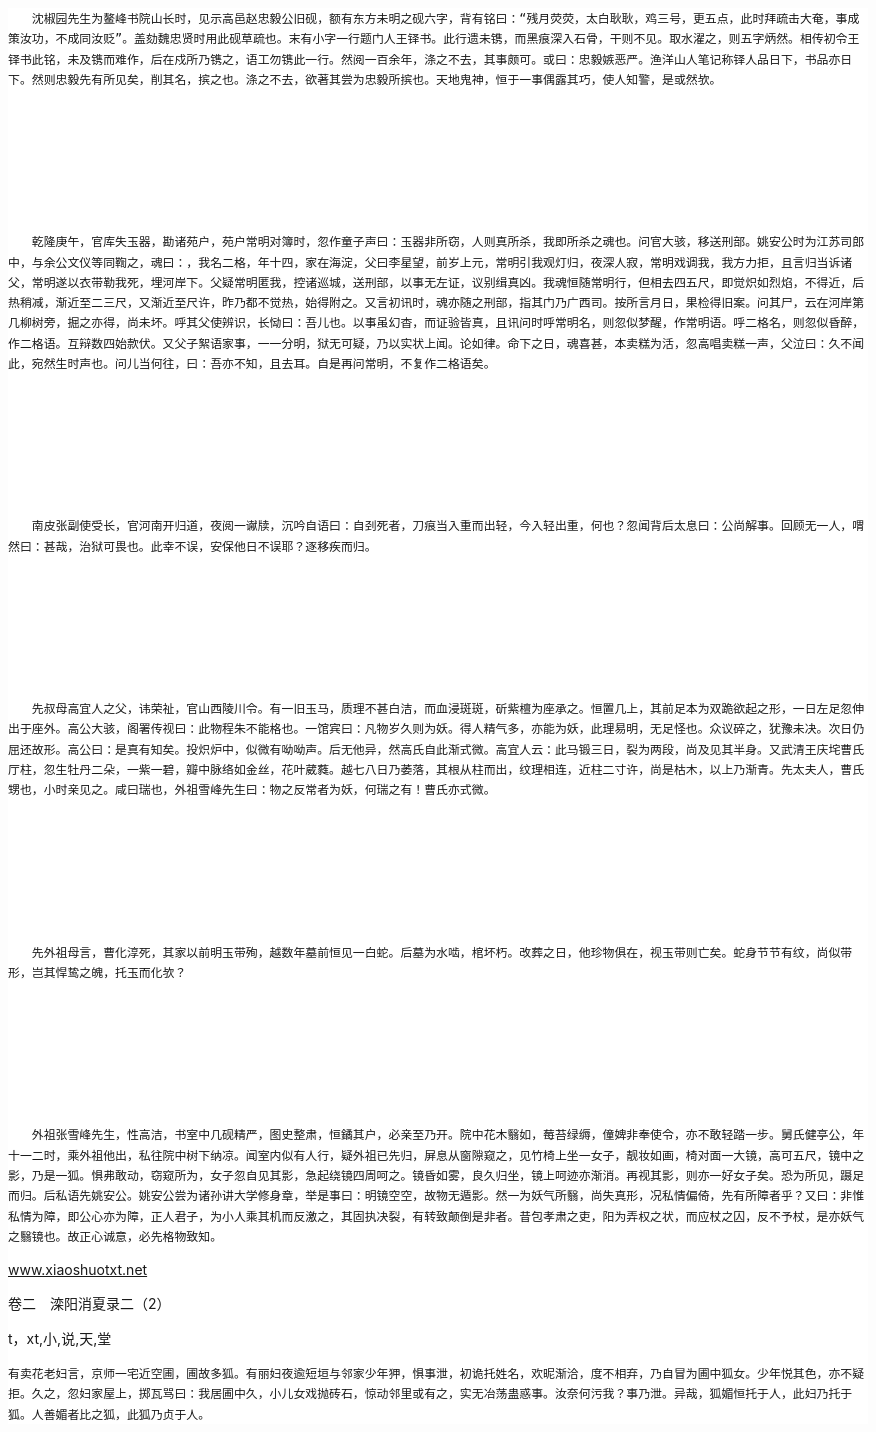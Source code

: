 	　　沈椒园先生为鳌峰书院山长时，见示高邑赵忠毅公旧砚，额有东方未明之砚六字，背有铭曰：“残月荧荧，太白耿耿，鸡三号，更五点，此时拜疏击大奄，事成策汝功，不成同汝贬”。盖劾魏忠贤时用此砚草疏也。末有小字一行题门人王铎书。此行遗未镌，而黑痕深入石骨，干则不见。取水濯之，则五字炳然。相传初令王铎书此铭，未及镌而难作，后在戍所乃镌之，语工勿镌此一行。然阅一百余年，涤之不去，其事颇可。或曰：忠毅嫉恶严。渔洋山人笔记称铎人品日下，书品亦日下。然则忠毅先有所见矣，削其名，摈之也。涤之不去，欲著其尝为忠毅所摈也。天地鬼神，恒于一事偶露其巧，使人知警，是或然欤。



	 



	　　乾隆庚午，官库失玉器，勘诸苑户，苑户常明对簿时，忽作童子声曰：玉器非所窃，人则真所杀，我即所杀之魂也。问官大骇，移送刑部。姚安公时为江苏司郎中，与余公文仪等同鞫之，魂曰：，我名二格，年十四，家在海淀，父曰李星望，前岁上元，常明引我观灯归，夜深人寂，常明戏调我，我方力拒，且言归当诉诸父，常明遂以衣带勒我死，埋河岸下。父疑常明匿我，控诸巡城，送刑部，以事无左证，议别缉真凶。我魂恒随常明行，但相去四五尺，即觉炽如烈焰，不得近，后热稍减，渐近至二三尺，又渐近至尺许，昨乃都不觉热，始得附之。又言初讯时，魂亦随之刑部，指其门乃广西司。按所言月日，果检得旧案。问其尸，云在河岸第几柳树旁，掘之亦得，尚未坏。呼其父使辨识，长恸曰：吾儿也。以事虽幻杳，而证验皆真，且讯问时呼常明名，则忽似梦醒，作常明语。呼二格名，则忽似昏醉，作二格语。互辩数四始款伏。又父子絮语家事，一一分明，狱无可疑，乃以实状上闻。论如律。命下之日，魂喜甚，本卖糕为活，忽高唱卖糕一声，父泣曰：久不闻此，宛然生时声也。问儿当何往，曰：吾亦不知，且去耳。自是再问常明，不复作二格语矣。



	 



	　　南皮张副使受长，官河南开归道，夜阅一谳牍，沉吟自语曰：自刭死者，刀痕当入重而出轻，今入轻出重，何也？忽闻背后太息曰：公尚解事。回顾无一人，喟然曰：甚哉，治狱可畏也。此幸不误，安保他日不误耶？逐移疾而归。



	 



	　　先叔母高宜人之父，讳荣祉，官山西陵川令。有一旧玉马，质理不甚白洁，而血浸斑斑，斫紫檀为座承之。恒置几上，其前足本为双跪欲起之形，一日左足忽伸出于座外。高公大骇，阁署传视曰：此物程朱不能格也。一馆宾曰：凡物岁久则为妖。得人精气多，亦能为妖，此理易明，无足怪也。众议碎之，犹豫未决。次日仍屈还故形。高公曰：是真有知矣。投炽炉中，似微有呦呦声。后无他异，然高氏自此渐式微。高宜人云：此马锻三日，裂为两段，尚及见其半身。又武清王庆垞曹氏厅柱，忽生牡丹二朵，一紫一碧，瓣中脉络如金丝，花叶葳蕤。越七八日乃萎落，其根从柱而出，纹理相连，近柱二寸许，尚是枯木，以上乃渐青。先太夫人，曹氏甥也，小时亲见之。咸曰瑞也，外祖雪峰先生曰：物之反常者为妖，何瑞之有！曹氏亦式微。



	 



	　　先外祖母言，曹化淳死，其家以前明玉带殉，越数年墓前恒见一白蛇。后墓为水啮，棺坏朽。改葬之日，他珍物俱在，视玉带则亡矣。蛇身节节有纹，尚似带形，岂其悍鸷之魄，托玉而化欤？



	 



	　　外祖张雪峰先生，性高洁，书室中几砚精严，图史整肃，恒鐍其户，必亲至乃开。院中花木翳如，莓苔绿缛，僮婢非奉使令，亦不敢轻踏一步。舅氏健亭公，年十一二时，乘外祖他出，私往院中树下纳凉。闻室内似有人行，疑外祖已先归，屏息从窗隙窥之，见竹椅上坐一女子，靓妆如画，椅对面一大镜，高可五尺，镜中之影，乃是一狐。惧弗敢动，窃窥所为，女子忽自见其影，急起绕镜四周呵之。镜昏如雾，良久归坐，镜上呵迹亦渐消。再视其影，则亦一好女子矣。恐为所见，蹑足而归。后私语先姚安公。姚安公尝为诸孙讲大学修身章，举是事曰：明镜空空，故物无遁影。然一为妖气所翳，尚失真形，况私情偏倚，先有所障者乎？又曰：非惟私情为障，即公心亦为障，正人君子，为小人乘其机而反激之，其固执决裂，有转致颠倒是非者。昔包孝肃之吏，阳为弄权之状，而应杖之囚，反不予杖，是亦妖气之翳镜也。故正心诚意，必先格物致知。


www.xiaoshuotxt.net



卷二　滦阳消夏录二（2）

t，xt,小,说,天,堂

	有卖花老妇言，京师一宅近空圃，圃故多狐。有丽妇夜逾短垣与邻家少年狎，惧事泄，初诡托姓名，欢昵渐洽，度不相弃，乃自冒为圃中狐女。少年悦其色，亦不疑拒。久之，忽妇家屋上，掷瓦骂曰：我居圃中久，小儿女戏抛砖石，惊动邻里或有之，实无冶荡蛊惑事。汝奈何污我？事乃泄。异哉，狐媚恒托于人，此妇乃托于狐。人善媚者比之狐，此狐乃贞于人。



	 


